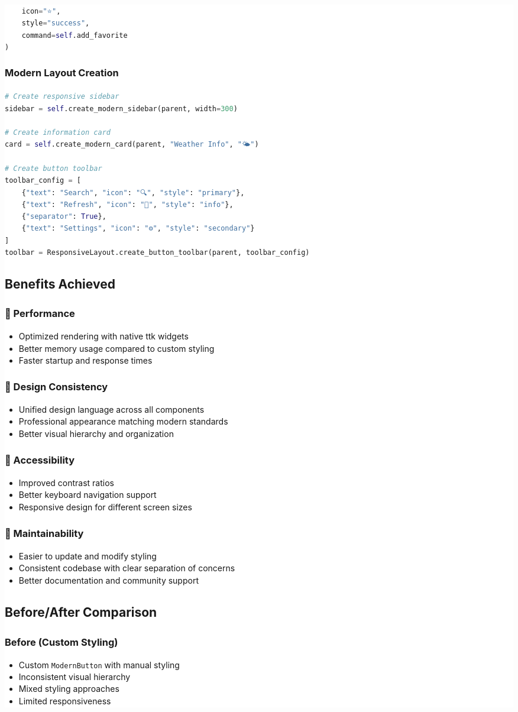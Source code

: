 ```python
    icon="⭐",
    style="success",
    command=self.add_favorite
)
```

### Modern Layout Creation
```python
# Create responsive sidebar
sidebar = self.create_modern_sidebar(parent, width=300)

# Create information card
card = self.create_modern_card(parent, "Weather Info", "🌤️")

# Create button toolbar
toolbar_config = [
    {"text": "Search", "icon": "🔍", "style": "primary"},
    {"text": "Refresh", "icon": "🔄", "style": "info"},
    {"separator": True},
    {"text": "Settings", "icon": "⚙️", "style": "secondary"}
]
toolbar = ResponsiveLayout.create_button_toolbar(parent, toolbar_config)
```

## Benefits Achieved

### 🚀 Performance
- Optimized rendering with native ttk widgets
- Better memory usage compared to custom styling
- Faster startup and response times

### 🎨 Design Consistency
- Unified design language across all components
- Professional appearance matching modern standards
- Better visual hierarchy and organization

### 👥 Accessibility
- Improved contrast ratios
- Better keyboard navigation support
- Responsive design for different screen sizes

### 🔧 Maintainability
- Easier to update and modify styling
- Consistent codebase with clear separation of concerns
- Better documentation and community support

## Before/After Comparison

### Before (Custom Styling)
- Custom `ModernButton` with manual styling
- Inconsistent visual hierarchy
- Mixed styling approaches
- Limited responsiveness
